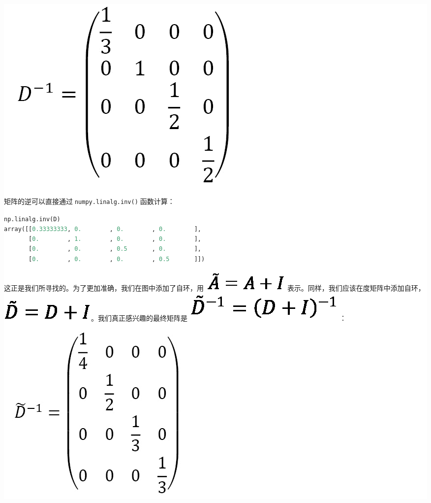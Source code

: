![](img/Formula_B19153_06_021.jpg)

矩阵的逆可以直接通过 `numpy.linalg.inv()` 函数计算：

```py
np.linalg.inv(D)
array([[0.33333333, 0.        , 0.        , 0.        ],
       [0.        , 1.        , 0.        , 0.        ],
       [0.        , 0.        , 0.5       , 0.        ],
       [0.        , 0.        , 0.        , 0.5       ]])
```

这正是我们所寻找的。为了更加准确，我们在图中添加了自环，用 ![](img/Formula_B19153_06_0131.png) 表示。同样，我们应该在度矩阵中添加自环，![](img/Formula_B19153_06_023.png)。我们真正感兴趣的最终矩阵是 ![](img/Formula_B19153_06_024.png)：

![](img/Formula_B19153_06_025.jpg)
